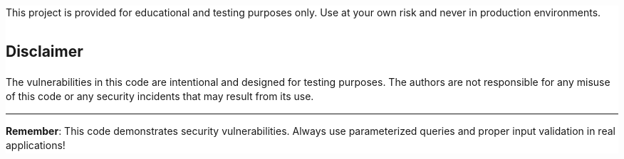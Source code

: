 This project is provided for educational and testing purposes only. Use at your own risk and never in production environments.

## Disclaimer

The vulnerabilities in this code are intentional and designed for testing purposes. The authors are not responsible for any misuse of this code or any security incidents that may result from its use.

---

**Remember**: This code demonstrates security vulnerabilities. Always use parameterized queries and proper input validation in real applications!
